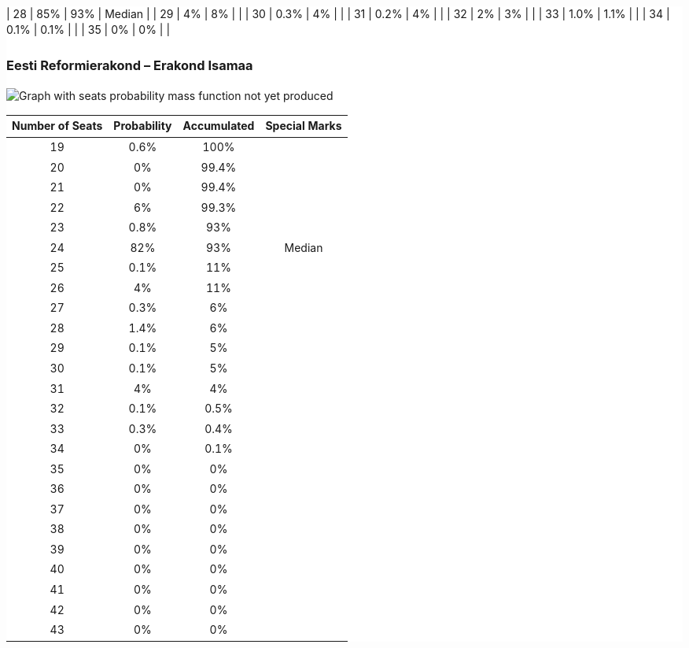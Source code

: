 | 28 | 85% | 93% | Median |
| 29 | 4% | 8% |  |
| 30 | 0.3% | 4% |  |
| 31 | 0.2% | 4% |  |
| 32 | 2% | 3% |  |
| 33 | 1.0% | 1.1% |  |
| 34 | 0.1% | 0.1% |  |
| 35 | 0% | 0% |  |

### Eesti Reformierakond – Erakond Isamaa

![Graph with seats probability mass function not yet produced](2018-12-10-Turu-uuringuteAS-coalitions-seats-pmf-ref–isamaa.png "Seats Probability Mass Function")

| Number of Seats | Probability | Accumulated | Special Marks |
|:---------------:|:-----------:|:-----------:|:-------------:|
| 19 | 0.6% | 100% |  |
| 20 | 0% | 99.4% |  |
| 21 | 0% | 99.4% |  |
| 22 | 6% | 99.3% |  |
| 23 | 0.8% | 93% |  |
| 24 | 82% | 93% | Median |
| 25 | 0.1% | 11% |  |
| 26 | 4% | 11% |  |
| 27 | 0.3% | 6% |  |
| 28 | 1.4% | 6% |  |
| 29 | 0.1% | 5% |  |
| 30 | 0.1% | 5% |  |
| 31 | 4% | 4% |  |
| 32 | 0.1% | 0.5% |  |
| 33 | 0.3% | 0.4% |  |
| 34 | 0% | 0.1% |  |
| 35 | 0% | 0% |  |
| 36 | 0% | 0% |  |
| 37 | 0% | 0% |  |
| 38 | 0% | 0% |  |
| 39 | 0% | 0% |  |
| 40 | 0% | 0% |  |
| 41 | 0% | 0% |  |
| 42 | 0% | 0% |  |
| 43 | 0% | 0% |  |